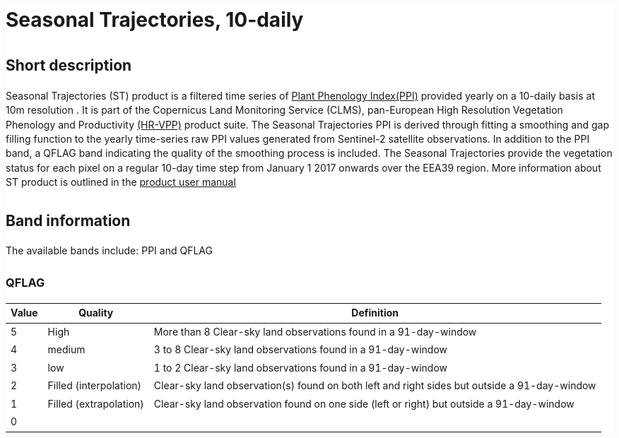 # Seasonal Trajectories, 10-daily

## Short description

 Seasonal Trajectories (ST) product is a filtered time series  of [Plant Phenology Index(PPI)](https://www.nateko.lu.se/research/remote-sensing-and-earth-observation/lund-earth-observation-research-group/vegetation-phenology) provided yearly on a 10-daily basis at 10m resolution . 
 It is part of the Copernicus Land Monitoring Service (CLMS), pan-European High Resolution Vegetation Phenology and Productivity [(HR-VPP)](https://land.copernicus.eu/pan-european/biophysical-parameters/high-resolution-vegetation-phenology-and-productivity) product suite. 
 The Seasonal Trajectories PPI is derived through fitting a smoothing and gap filling function to the yearly time-series raw PPI values generated from Sentinel-2 satellite observations. 
 In addition to the PPI band, a  QFLAG band  indicating the quality of the smoothing process is included. 
 The Seasonal Trajectories  provide the vegetation status for each pixel on a regular 10-day time step from January 1 2017 onwards over the  EEA39 region. 
 More information about ST product is outlined in the [product user manual](https://land.copernicus.eu/user-corner/technical-library/product-user-manual-of-seasonal-trajectories/) 

## Band information
The available bands include: PPI and QFLAG  

### QFLAG

<table>
  <thead>
    <tr>
      <th>Value</th>
      <th>Quality</th>
      <th>Definition</th>
    </tr>
  </thead>
  <tbody>
    <tr>
      <td>5</td>
      <td >High </td>
      <td>More than 8 Clear-sky land observations found in a 91-day-window</td>
    </tr>
    <tr>
      <td>4</td>
      <td >medium </td>
      <td>3 to 8 Clear-sky land observations found in a 91-day-window</td>
    </tr>
    <tr>
      <td>3</td>
      <td >low </td>
      <td>1 to 2 Clear-sky land observations found in a 91-day-window</td>
    </tr>
    <tr>
      <td>2</td>
      <td >Filled (interpolation) </td>
      <td>Clear-sky land observation(s) found on both left and right sides but outside a 91-day-window</td>
    </tr>
    <tr>
      <td>1</td>
      <td >Filled (extrapolation) </td>
      <td>Clear-sky land observation found on one side (left or right) but outside a 91-day-window</td>
    </tr>
    <tr>
      <td>0</td>